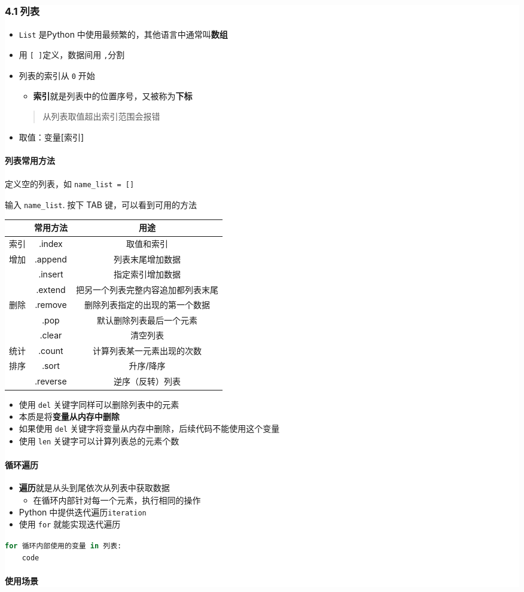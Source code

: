 ### 4.1 列表

- `List` 是Python 中使用最频繁的，其他语言中通常叫**数组**

- 用 `[ ]`定义，数据间用 `,`分割
- 列表的索引从 `0` 开始
  - **索引**就是列表中的位置序号，又被称为**下标**
  > 从列表取值超出索引范围会报错

- 取值：变量[索引]

#### 列表常用方法

定义空的列表，如 `name_list = []`

输入 `name_list`. 按下 <kbg>TAB</kbg> 键，可以看到可用的方法

|      | 常用方法 | 用途 |
| :--: | :------: | :--------------------------------: |
| 索引 |  .index  | 取值和索引                         |
| 增加 | .append  | 列表末尾增加数据                   |
|      | .insert  | 指定索引增加数据                   |
|      | .extend  | 把另一个列表完整内容追加都列表末尾 |
| 删除 | .remove  | 删除列表指定的出现的第一个数据     |
|      |   .pop   | 默认删除列表最后一个元素           |
|                |.clear|清空列表|
| 统计 |  .count  | 计算列表某一元素出现的次数 |
| 排序 |  .sort   | 升序/降序 |
|      | .reverse | 逆序（反转）列表 |

- 使用 `del` 关键字同样可以删除列表中的元素
- 本质是将**变量从内存中删除**
- 如果使用 `del` 关键字将变量从内存中删除，后续代码不能使用这个变量
- 使用 `len` 关键字可以计算列表总的元素个数

#### 循环遍历

- **遍历**就是从头到尾依次从列表中获取数据
  - 在循环内部针对每一个元素，执行相同的操作
- Python 中提供迭代遍历`iteration`
- 使用 `for` 就能实现迭代遍历

```python
for 循环内部使用的变量 in 列表:
    code
```


#### 使用场景

